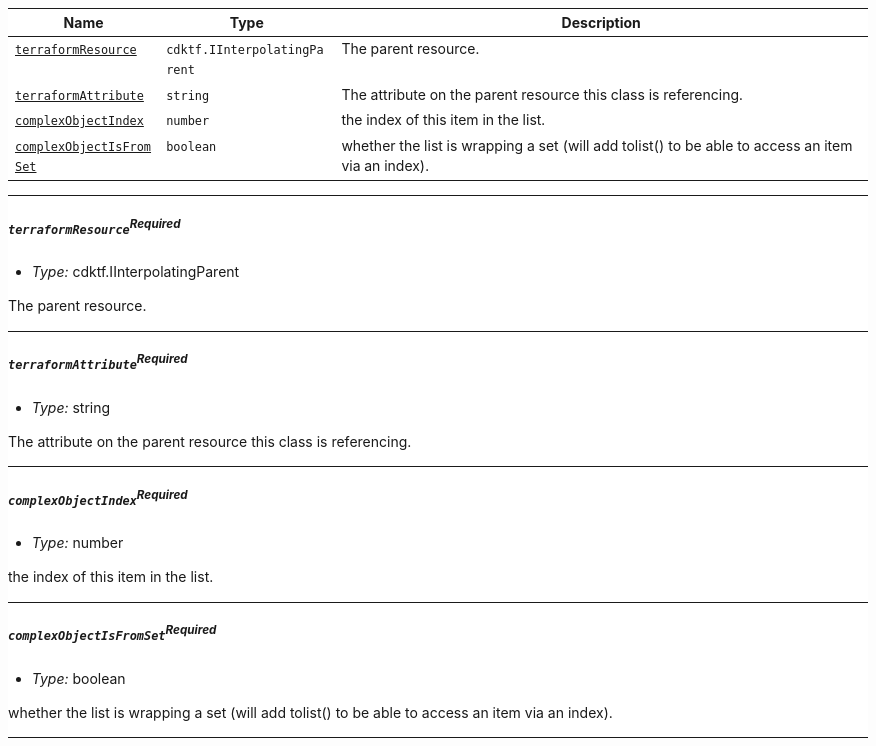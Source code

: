| **Name** | **Type** | **Description** |
| --- | --- | --- |
| <code><a href="#rhizo-co-terraform-provider-oci.databaseExadataInfrastructureCompute.DatabaseExadataInfrastructureComputeContactsOutputReference.Initializer.parameter.terraformResource">terraformResource</a></code> | <code>cdktf.IInterpolatingParent</code> | The parent resource. |
| <code><a href="#rhizo-co-terraform-provider-oci.databaseExadataInfrastructureCompute.DatabaseExadataInfrastructureComputeContactsOutputReference.Initializer.parameter.terraformAttribute">terraformAttribute</a></code> | <code>string</code> | The attribute on the parent resource this class is referencing. |
| <code><a href="#rhizo-co-terraform-provider-oci.databaseExadataInfrastructureCompute.DatabaseExadataInfrastructureComputeContactsOutputReference.Initializer.parameter.complexObjectIndex">complexObjectIndex</a></code> | <code>number</code> | the index of this item in the list. |
| <code><a href="#rhizo-co-terraform-provider-oci.databaseExadataInfrastructureCompute.DatabaseExadataInfrastructureComputeContactsOutputReference.Initializer.parameter.complexObjectIsFromSet">complexObjectIsFromSet</a></code> | <code>boolean</code> | whether the list is wrapping a set (will add tolist() to be able to access an item via an index). |

---

##### `terraformResource`<sup>Required</sup> <a name="terraformResource" id="rhizo-co-terraform-provider-oci.databaseExadataInfrastructureCompute.DatabaseExadataInfrastructureComputeContactsOutputReference.Initializer.parameter.terraformResource"></a>

- *Type:* cdktf.IInterpolatingParent

The parent resource.

---

##### `terraformAttribute`<sup>Required</sup> <a name="terraformAttribute" id="rhizo-co-terraform-provider-oci.databaseExadataInfrastructureCompute.DatabaseExadataInfrastructureComputeContactsOutputReference.Initializer.parameter.terraformAttribute"></a>

- *Type:* string

The attribute on the parent resource this class is referencing.

---

##### `complexObjectIndex`<sup>Required</sup> <a name="complexObjectIndex" id="rhizo-co-terraform-provider-oci.databaseExadataInfrastructureCompute.DatabaseExadataInfrastructureComputeContactsOutputReference.Initializer.parameter.complexObjectIndex"></a>

- *Type:* number

the index of this item in the list.

---

##### `complexObjectIsFromSet`<sup>Required</sup> <a name="complexObjectIsFromSet" id="rhizo-co-terraform-provider-oci.databaseExadataInfrastructureCompute.DatabaseExadataInfrastructureComputeContactsOutputReference.Initializer.parameter.complexObjectIsFromSet"></a>

- *Type:* boolean

whether the list is wrapping a set (will add tolist() to be able to access an item via an index).

---